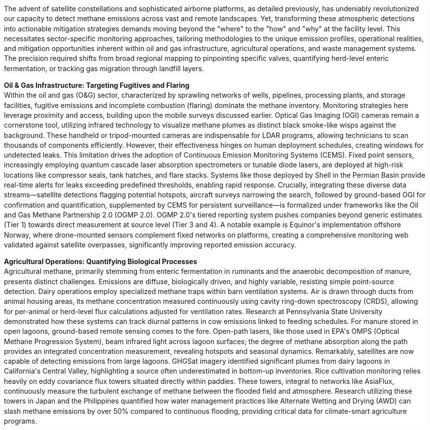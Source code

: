 The advent of satellite constellations and sophisticated airborne platforms, as detailed previously, has undeniably revolutionized our capacity to detect methane emissions across vast and remote landscapes. Yet, transforming these atmospheric detections into actionable mitigation strategies demands moving beyond the "where" to the "how" and "why" at the facility level. This necessitates sector-specific monitoring approaches, tailoring methodologies to the unique emission profiles, operational realities, and mitigation opportunities inherent within oil and gas infrastructure, agricultural operations, and waste management systems. The precision required shifts from broad regional mapping to pinpointing specific valves, quantifying herd-level enteric fermentation, or tracking gas migration through landfill layers.

**Oil & Gas Infrastructure: Targeting Fugitives and Flaring**  
Within the oil and gas (O&G) sector, characterized by sprawling networks of wells, pipelines, processing plants, and storage facilities, fugitive emissions and incomplete combustion (flaring) dominate the methane inventory. Monitoring strategies here leverage proximity and access, building upon the mobile surveys discussed earlier. Optical Gas Imaging (OGI) cameras remain a cornerstone tool, utilizing infrared technology to visualize methane plumes as distinct black smoke-like wisps against the background. These handheld or tripod-mounted cameras are indispensable for LDAR programs, allowing technicians to scan thousands of components efficiently. However, their effectiveness hinges on human deployment schedules, creating windows for undetected leaks. This limitation drives the adoption of Continuous Emission Monitoring Systems (CEMS). Fixed point sensors, increasingly employing quantum cascade laser absorption spectrometers or tunable diode lasers, are deployed at high-risk locations like compressor seals, tank hatches, and flare stacks. Systems like those deployed by Shell in the Permian Basin provide real-time alerts for leaks exceeding predefined thresholds, enabling rapid response. Crucially, integrating these diverse data streams—satellite detections flagging potential hotspots, aircraft surveys narrowing the search, followed by ground-based OGI for confirmation and quantification, supplemented by CEMS for persistent surveillance—is formalized under frameworks like the Oil and Gas Methane Partnership 2.0 (OGMP 2.0). OGMP 2.0's tiered reporting system pushes companies beyond generic estimates (Tier 1) towards direct measurement at source level (Tier 3 and 4). A notable example is Equinor's implementation offshore Norway, where drone-mounted sensors complement fixed networks on platforms, creating a comprehensive monitoring web validated against satellite overpasses, significantly improving reported emission accuracy.

**Agricultural Operations: Quantifying Biological Processes**  
Agricultural methane, primarily stemming from enteric fermentation in ruminants and the anaerobic decomposition of manure, presents distinct challenges. Emissions are diffuse, biologically driven, and highly variable, resisting simple point-source detection. Dairy operations employ specialized methane traps within barn ventilation systems. Air is drawn through ducts from animal housing areas, its methane concentration measured continuously using cavity ring-down spectroscopy (CRDS), allowing for per-animal or herd-level flux calculations adjusted for ventilation rates. Research at Pennsylvania State University demonstrated how these systems can track diurnal patterns in cow emissions linked to feeding schedules. For manure stored in open lagoons, ground-based remote sensing comes to the fore. Open-path lasers, like those used in EPA's OMPS (Optical Methane Progression System), beam infrared light across lagoon surfaces; the degree of methane absorption along the path provides an integrated concentration measurement, revealing hotspots and seasonal dynamics. Remarkably, satellites are now capable of detecting emissions from large lagoons. GHGSat imagery identified significant plumes from dairy lagoons in California's Central Valley, highlighting a source often underestimated in bottom-up inventories. Rice cultivation monitoring relies heavily on eddy covariance flux towers situated directly within paddies. These towers, integral to networks like AsiaFlux, continuously measure the turbulent exchange of methane between the flooded field and atmosphere. Research utilizing these towers in Japan and the Philippines quantified how water management practices like Alternate Wetting and Drying (AWD) can slash methane emissions by over 50% compared to continuous flooding, providing critical data for climate-smart agriculture programs.
